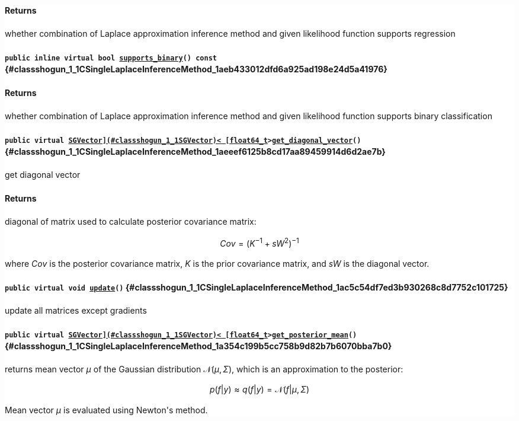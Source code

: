 #### Returns
whether combination of Laplace approximation inference method and given likelihood function supports regression

#### `public inline virtual bool `[`supports_binary`](#classshogun_1_1CSingleLaplaceInferenceMethod_1aeb433012dfd6a925ad198e24d5a41976)`() const` {#classshogun_1_1CSingleLaplaceInferenceMethod_1aeb433012dfd6a925ad198e24d5a41976}

#### Returns
whether combination of Laplace approximation inference method and given likelihood function supports binary classification

#### `public virtual `[`SGVector](#classshogun_1_1SGVector)< [float64_t`](#common_8h_1ac55f3ae81b5bc9053760baacf57e47f4)` > `[`get_diagonal_vector`](#classshogun_1_1CSingleLaplaceInferenceMethod_1aeeef6125b8cd17aa89459914d6d2ae7b)`()` {#classshogun_1_1CSingleLaplaceInferenceMethod_1aeeef6125b8cd17aa89459914d6d2ae7b}

get diagonal vector

#### Returns
diagonal of matrix used to calculate posterior covariance matrix:

$$
Cov = (K^{-1}+sW^{2})^{-1}
$$

where $Cov$ is the posterior covariance matrix, $K$ is the prior covariance matrix, and $sW$ is the diagonal vector.

#### `public virtual void `[`update`](#classshogun_1_1CSingleLaplaceInferenceMethod_1ac5c54df7ed3b930268c8d7752c101725)`()` {#classshogun_1_1CSingleLaplaceInferenceMethod_1ac5c54df7ed3b930268c8d7752c101725}

update all matrices except gradients

#### `public virtual `[`SGVector](#classshogun_1_1SGVector)< [float64_t`](#common_8h_1ac55f3ae81b5bc9053760baacf57e47f4)` > `[`get_posterior_mean`](#classshogun_1_1CSingleLaplaceInferenceMethod_1a354c199b5cc758b9d82b7b6070bba7b0)`()` {#classshogun_1_1CSingleLaplaceInferenceMethod_1a354c199b5cc758b9d82b7b6070bba7b0}

returns mean vector $\mu$ of the Gaussian distribution $\mathcal{N}(\mu,\Sigma)$, which is an approximation to the posterior:

$$
p(f|y) \approx q(f|y) = \mathcal{N}(f|\mu,\Sigma)
$$

Mean vector $\mu$ is evaluated using Newton's method.
